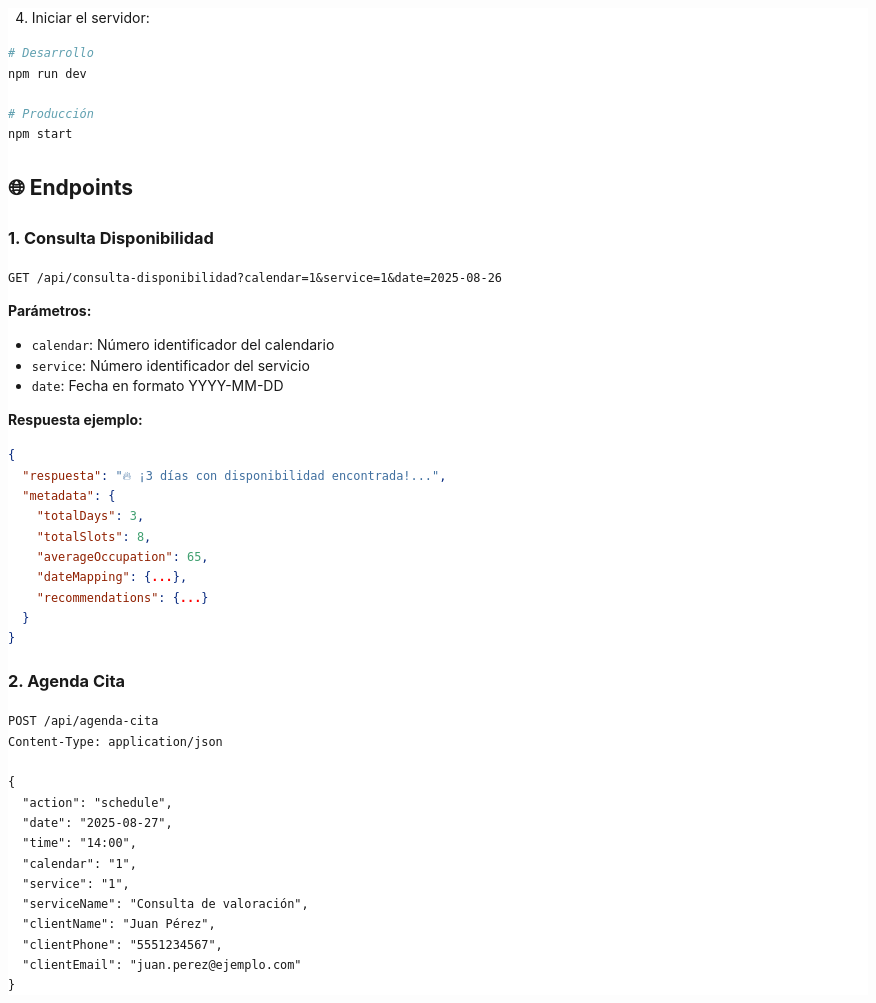 4. Iniciar el servidor:
```bash
# Desarrollo
npm run dev

# Producción  
npm start
```

## 🌐 Endpoints

### 1. Consulta Disponibilidad
```http
GET /api/consulta-disponibilidad?calendar=1&service=1&date=2025-08-26
```

**Parámetros:**
- `calendar`: Número identificador del calendario
- `service`: Número identificador del servicio  
- `date`: Fecha en formato YYYY-MM-DD

**Respuesta ejemplo:**
```json
{
  "respuesta": "🔥 ¡3 días con disponibilidad encontrada!...",
  "metadata": {
    "totalDays": 3,
    "totalSlots": 8,
    "averageOccupation": 65,
    "dateMapping": {...},
    "recommendations": {...}
  }
}
```

### 2. Agenda Cita
```http
POST /api/agenda-cita
Content-Type: application/json

{
  "action": "schedule",
  "date": "2025-08-27",
  "time": "14:00", 
  "calendar": "1",
  "service": "1",
  "serviceName": "Consulta de valoración",
  "clientName": "Juan Pérez",
  "clientPhone": "5551234567",
  "clientEmail": "juan.perez@ejemplo.com"
}
```
